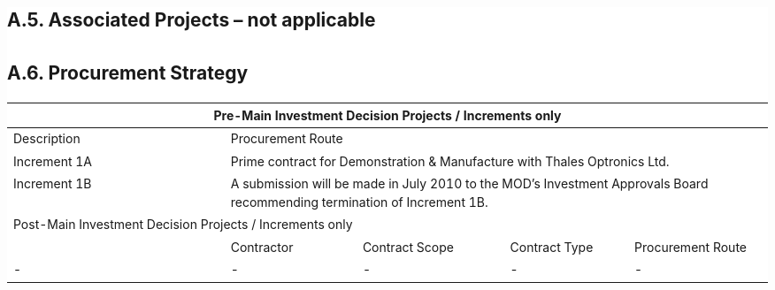 ## A.5. Associated Projects – not applicable

## A.6. Procurement Strategy

<table>
<colgroup>
<col style="width: 28%" />
<col style="width: 17%" />
<col style="width: 19%" />
<col style="width: 16%" />
<col style="width: 18%" />
</colgroup>
<thead>
<tr>
<th colspan="5">Pre-Main Investment Decision Projects /
Increments only</th>
</tr>
</thead>
<tbody>
<tr>
<td>Description</td>
<td colspan="4">Procurement Route</td>
</tr>
<tr>
<td>Increment 1A</td>
<td colspan="4">Prime contract for Demonstration &amp; Manufacture with Thales Optronics Ltd.</td>
</tr>
<tr>
<td>Increment 1B</td>
<td colspan="4">A submission will be made in July 2010 to the MOD’s Investment Approvals Board recommending termination of Increment 1B.</td>
</tr>
<tr>
<td colspan="5">Post-Main Investment Decision Projects /
Increments only</td>
</tr>
<tr>
<td></td>
<td>Contractor</td>
<td>
Contract Scope
</td>
<td>
Contract Type
</td>
<td>Procurement Route</td>
</tr>
<tr>
<td>-</td>
<td>-</td>
<td>-</td>
<td>-</td>
<td>-</td>
</tr>
</tbody>
</table>
